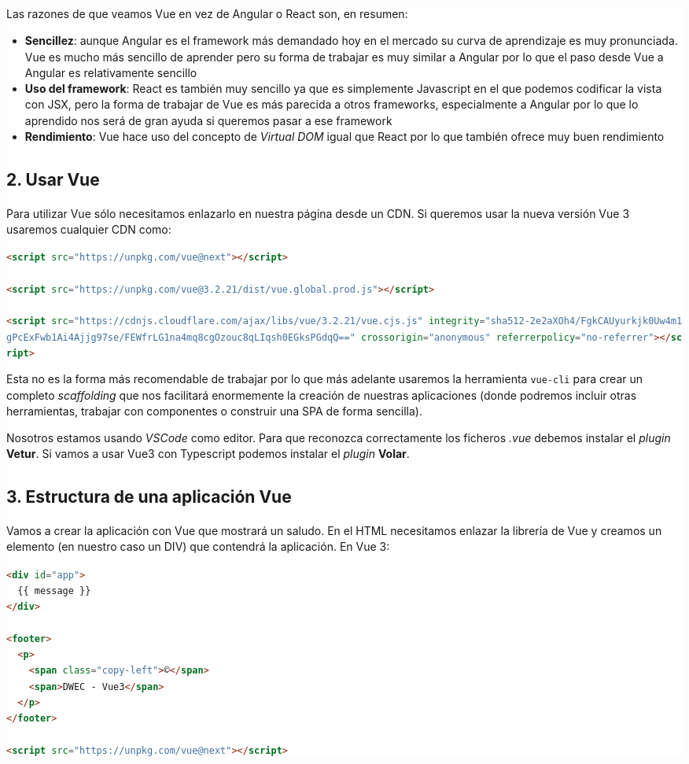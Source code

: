 Las razones de que veamos Vue en vez de Angular o React son, en resumen:
* **Sencillez**: aunque Angular es el framework más demandado hoy en el mercado su curva de aprendizaje es muy pronunciada. Vue es mucho más sencillo de aprender pero su forma de trabajar es muy similar a Angular por lo que el paso desde Vue a Angular es relativamente sencillo
* **Uso del framework**: React es también muy sencillo ya que es simplemente Javascript en el que podemos codificar la vista con JSX, pero la forma de trabajar de Vue es más parecida a otros frameworks, especialmente a Angular por lo que lo aprendido nos será de gran ayuda si queremos pasar a ese framework
* **Rendimiento**: Vue hace uso del concepto de _Virtual DOM_ igual que React por lo que también ofrece muy buen rendimiento

## 2. Usar Vue
Para utilizar Vue sólo necesitamos enlazarlo en nuestra página desde un CDN. Si queremos usar la nueva versión Vue 3 usaremos cualquier CDN como:
```html
<script src="https://unpkg.com/vue@next"></script>

<script src="https://unpkg.com/vue@3.2.21/dist/vue.global.prod.js"></script>

<script src="https://cdnjs.cloudflare.com/ajax/libs/vue/3.2.21/vue.cjs.js" integrity="sha512-2e2aXOh4/FgkCAUyurkjk0Uw4m1gPcExFwb1Ai4Ajjg97se/FEWfrLG1na4mq8cgOzouc8qLIqsh0EGksPGdqQ==" crossorigin="anonymous" referrerpolicy="no-referrer"></script>
```

Esta no es la forma más recomendable de trabajar por lo que más adelante usaremos la herramienta `vue-cli` para crear un completo _scaffolding_ que nos facilitará enormemente la creación de nuestras aplicaciones (donde podremos incluir otras herramientas, trabajar con componentes o construir una SPA de forma sencilla).

Nosotros estamos usando _VSCode_ como editor. Para que reconozca correctamente los ficheros _.vue_ debemos instalar el _plugin_ **Vetur**. Si vamos a usar Vue3 con Typescript podemos instalar el _plugin_ **Volar**.

## 3. Estructura de una aplicación Vue
Vamos a crear la aplicación con Vue que mostrará un saludo. En el HTML necesitamos enlazar la librería de Vue y creamos un elemento (en nuestro caso un DIV) que contendrá la aplicación. En Vue 3:

```html
<div id="app">
  {{ message }}
</div>

<footer>
  <p>
    <span class="copy-left">©</span>
    <span>DWEC - Vue3</span>
  </p>
</footer>

<script src="https://unpkg.com/vue@next"></script>
```
